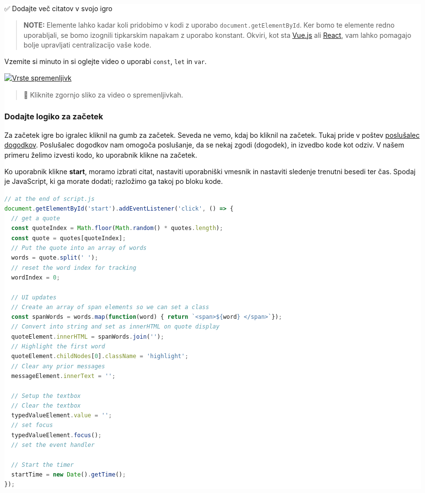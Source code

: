 ✅ Dodajte več citatov v svojo igro

> **NOTE:** Elemente lahko kadar koli pridobimo v kodi z uporabo `document.getElementById`. Ker bomo te elemente redno uporabljali, se bomo izognili tipkarskim napakam z uporabo konstant. Okviri, kot sta [Vue.js](https://vuejs.org/) ali [React](https://reactjs.org/), vam lahko pomagajo bolje upravljati centralizacijo vaše kode.

Vzemite si minuto in si oglejte video o uporabi `const`, `let` in `var`.

[![Vrste spremenljivk](https://img.youtube.com/vi/JNIXfGiDWM8/0.jpg)](https://youtube.com/watch?v=JNIXfGiDWM8 "Vrste spremenljivk")

> 🎥 Kliknite zgornjo sliko za video o spremenljivkah.

### Dodajte logiko za začetek

Za začetek igre bo igralec kliknil na gumb za začetek. Seveda ne vemo, kdaj bo kliknil na začetek. Tukaj pride v poštev [poslušalec dogodkov](https://developer.mozilla.org/docs/Web/API/EventTarget/addEventListener). Poslušalec dogodkov nam omogoča poslušanje, da se nekaj zgodi (dogodek), in izvedbo kode kot odziv. V našem primeru želimo izvesti kodo, ko uporabnik klikne na začetek.

Ko uporabnik klikne **start**, moramo izbrati citat, nastaviti uporabniški vmesnik in nastaviti sledenje trenutni besedi ter čas. Spodaj je JavaScript, ki ga morate dodati; razložimo ga takoj po bloku kode.

```javascript
// at the end of script.js
document.getElementById('start').addEventListener('click', () => {
  // get a quote
  const quoteIndex = Math.floor(Math.random() * quotes.length);
  const quote = quotes[quoteIndex];
  // Put the quote into an array of words
  words = quote.split(' ');
  // reset the word index for tracking
  wordIndex = 0;

  // UI updates
  // Create an array of span elements so we can set a class
  const spanWords = words.map(function(word) { return `<span>${word} </span>`});
  // Convert into string and set as innerHTML on quote display
  quoteElement.innerHTML = spanWords.join('');
  // Highlight the first word
  quoteElement.childNodes[0].className = 'highlight';
  // Clear any prior messages
  messageElement.innerText = '';

  // Setup the textbox
  // Clear the textbox
  typedValueElement.value = '';
  // set focus
  typedValueElement.focus();
  // set the event handler

  // Start the timer
  startTime = new Date().getTime();
});
```
